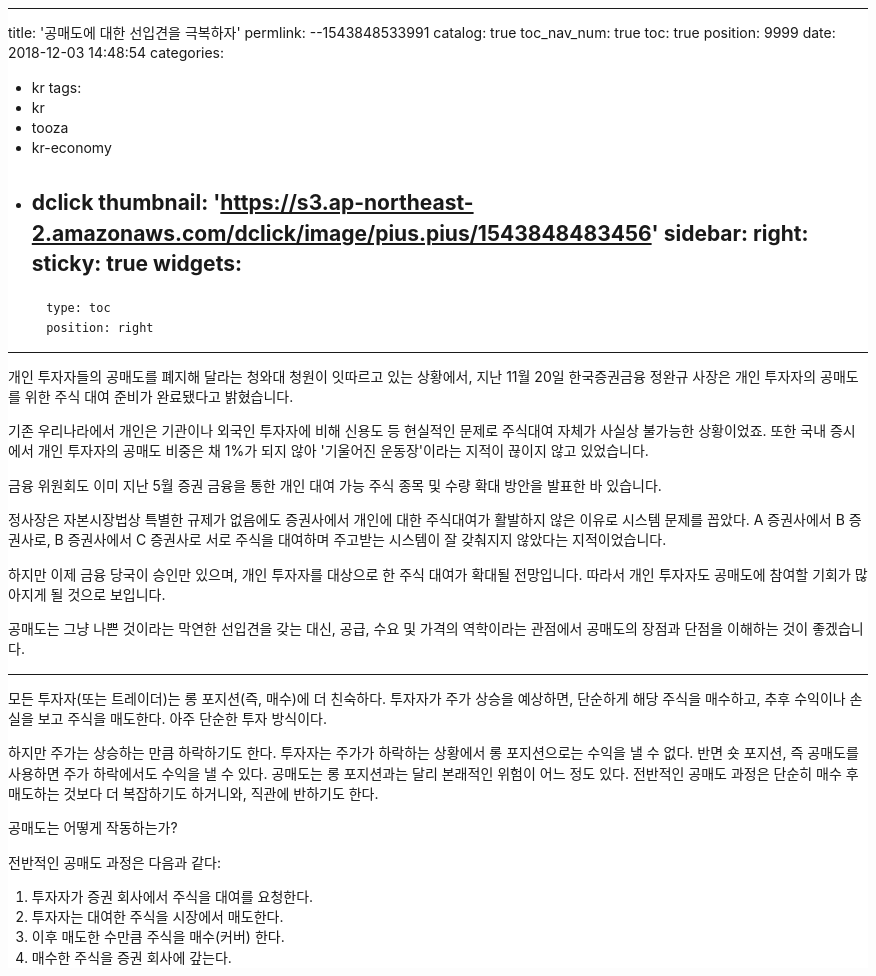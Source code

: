 
---
title: '공매도에 대한 선입견을 극복하자'
permlink: --1543848533991
catalog: true
toc_nav_num: true
toc: true
position: 9999
date: 2018-12-03 14:48:54
categories:
- kr
tags:
- kr
- tooza
- kr-economy
- dclick
thumbnail: 'https://s3.ap-northeast-2.amazonaws.com/dclick/image/pius.pius/1543848483456'
sidebar:
    right:
        sticky: true
widgets:
    -
        type: toc
        position: right
---


개인 투자자들의 공매도를 폐지해 달라는 청와대 청원이 잇따르고 있는 상황에서, 지난 11월 20일 한국증권금융 정완규 사장은 개인 투자자의 공매도를 위한 주식 대여 준비가 완료됐다고 밝혔습니다.
  
기존 우리나라에서 개인은 기관이나 외국인 투자자에 비해 신용도 등 현실적인 문제로 주식대여 자체가 사실상 불가능한 상황이었죠. 또한 국내 증시에서 개인 투자자의 공매도 비중은 채 1%가 되지 않아 '기울어진 운동장'이라는 지적이 끊이지 않고 있었습니다. 
  
금융 위원회도 이미 지난 5월 증권 금융을 통한 개인 대여 가능 주식 종목 및 수량 확대 방안을 발표한 바 있습니다.
  
정사장은 자본시장법상 특별한 규제가 없음에도 증권사에서 개인에 대한 주식대여가 활발하지 않은 이유로 시스템 문제를 꼽았다. A 증권사에서 B 증권사로, B 증권사에서 C 증권사로 서로 주식을 대여하며 주고받는 시스템이 잘 갖춰지지 않았다는 지적이었습니다.
  
하지만 이제 금융 당국이 승인만 있으며, 개인 투자자를 대상으로 한 주식 대여가 확대될 전망입니다. 따라서 개인 투자자도 공매도에 참여할 기회가 많아지게 될 것으로 보입니다.
  
공매도는 그냥 나쁜 것이라는 막연한 선입견을 갖는 대신, 공급, 수요 및 가격의 역학이라는 관점에서 공매도의 장점과 단점을 이해하는 것이 좋겠습니다.
  
  
----
  
모든 투자자(또는 트레이더)는 롱 포지션(즉, 매수)에 더 친숙하다. 투자자가 주가 상승을 예상하면, 단순하게 해당 주식을 매수하고, 추후 수익이나 손실을 보고 주식을 매도한다. 아주 단순한 투자 방식이다.
  
하지만 주가는 상승하는 만큼 하락하기도 한다. 투자자는 주가가 하락하는 상황에서 롱 포지션으로는 수익을 낼 수 없다. 반면 숏 포지션, 즉 공매도를 사용하면 주가 하락에서도 수익을 낼 수 있다. 공매도는 롱 포지션과는 달리 본래적인 위험이 어느 정도 있다. 전반적인 공매도 과정은 단순히 매수 후 매도하는 것보다 더 복잡하기도 하거니와, 직관에 반하기도 한다.
  
공매도는 어떻게 작동하는가?
  
전반적인 공매도 과정은 다음과 같다:
  
1. 투자자가 증권 회사에서 주식을 대여를 요청한다. 
2. 투자자는 대여한 주식을 시장에서 매도한다. 
3. 이후 매도한 수만큼 주식을 매수(커버) 한다. 
4. 매수한 주식을 증권 회사에 갚는다.
  